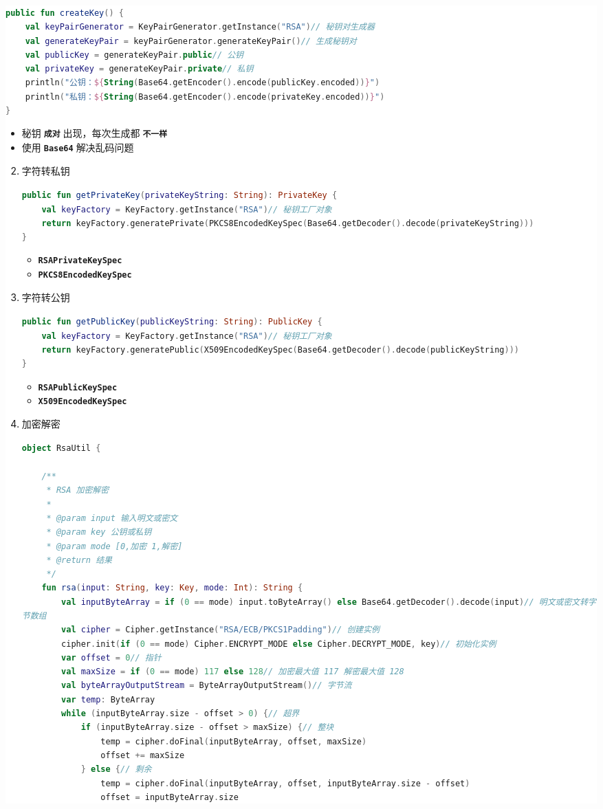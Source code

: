    ```kotlin
   public fun createKey() {
       val keyPairGenerator = KeyPairGenerator.getInstance("RSA")// 秘钥对生成器
       val generateKeyPair = keyPairGenerator.generateKeyPair()// 生成秘钥对
       val publicKey = generateKeyPair.public// 公钥
       val privateKey = generateKeyPair.private// 私钥
       println("公钥：${String(Base64.getEncoder().encode(publicKey.encoded))}")
       println("私钥：${String(Base64.getEncoder().encode(privateKey.encoded))}")
   }
   ```

   * 秘钥 **`成对`** 出现，每次生成都 **`不一样`**
   * 使用 **`Base64`** 解决乱码问题

2. 字符转私钥

   ```kotlin
   public fun getPrivateKey(privateKeyString: String): PrivateKey {
       val keyFactory = KeyFactory.getInstance("RSA")// 秘钥工厂对象
       return keyFactory.generatePrivate(PKCS8EncodedKeySpec(Base64.getDecoder().decode(privateKeyString)))
   }
   ```

   * **`RSAPrivateKeySpec`**
   * **`PKCS8EncodedKeySpec`**

3. 字符转公钥

   ```kotlin
   public fun getPublicKey(publicKeyString: String): PublicKey {
       val keyFactory = KeyFactory.getInstance("RSA")// 秘钥工厂对象
       return keyFactory.generatePublic(X509EncodedKeySpec(Base64.getDecoder().decode(publicKeyString)))
   }
   ```

   * **`RSAPublicKeySpec`**
   * **`X509EncodedKeySpec`**

4. 加密解密

   ```kotlin
   object RsaUtil {

       /**
        * RSA 加密解密
        *
        * @param input 输入明文或密文
        * @param key 公钥或私钥
        * @param mode [0,加密 1,解密]
        * @return 结果
        */
       fun rsa(input: String, key: Key, mode: Int): String {
           val inputByteArray = if (0 == mode) input.toByteArray() else Base64.getDecoder().decode(input)// 明文或密文转字节数组
           val cipher = Cipher.getInstance("RSA/ECB/PKCS1Padding")// 创建实例
           cipher.init(if (0 == mode) Cipher.ENCRYPT_MODE else Cipher.DECRYPT_MODE, key)// 初始化实例
           var offset = 0// 指针
           val maxSize = if (0 == mode) 117 else 128// 加密最大值 117 解密最大值 128
           val byteArrayOutputStream = ByteArrayOutputStream()// 字节流
           var temp: ByteArray
           while (inputByteArray.size - offset > 0) {// 超界
               if (inputByteArray.size - offset > maxSize) {// 整块
                   temp = cipher.doFinal(inputByteArray, offset, maxSize)
                   offset += maxSize
               } else {// 剩余
                   temp = cipher.doFinal(inputByteArray, offset, inputByteArray.size - offset)
                   offset = inputByteArray.size
   ```